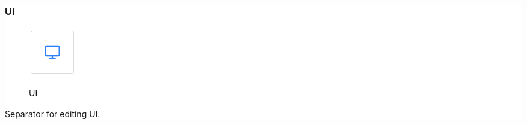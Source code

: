 ### UI

<div align="left">

<figure><img src="../../../.gitbook/assets/Screenshot 2022-10-27 at 6.30.02 PM.png" alt=""><figcaption><p>UI</p></figcaption></figure>

</div>

Separator for editing UI.
